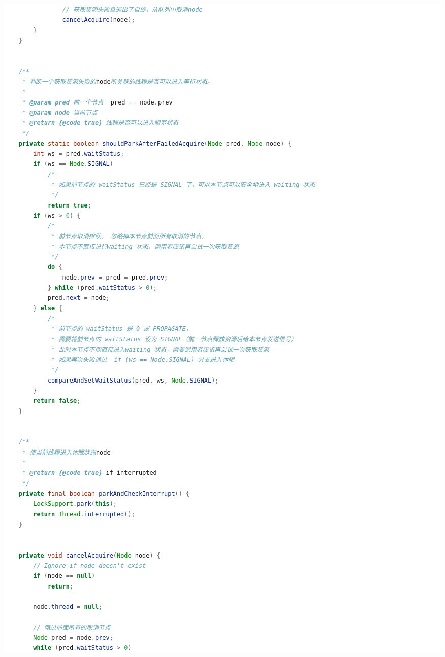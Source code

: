 ```java
                // 获取资源失败且退出了自旋，从队列中取消node
                cancelAcquire(node);
        }
    }


    /**
     * 判断一个获取资源失败的node所关联的线程是否可以进入等待状态。
     *
     * @param pred 前一个节点  pred == node.prev
     * @param node 当前节点
     * @return {@code true} 线程是否可以进入阻塞状态
     */
    private static boolean shouldParkAfterFailedAcquire(Node pred, Node node) {
        int ws = pred.waitStatus;
        if (ws == Node.SIGNAL)
            /*
             * 如果前节点的 waitStatus 已经是 SIGNAL 了，可以本节点可以安全地进入 waiting 状态
             */
            return true;
        if (ws > 0) {
            /*
             * 前节点取消排队。 忽略掉本节点前面所有取消的节点。
             * 本节点不直接进行waiting 状态，调用者应该再尝试一次获取资源
             */
            do {
                node.prev = pred = pred.prev;
            } while (pred.waitStatus > 0);
            pred.next = node;
        } else {
            /*
             * 前节点的 waitStatus 是 0 或 PROPAGATE， 
             * 需要将前节点的 waitStatus 设为 SIGNAL（前一节点释放资源后给本节点发送信号）
             * 此时本节点不能直接进入waiting 状态，需要调用者应该再尝试一次获取资源
             * 如果再次失败通过  if (ws == Node.SIGNAL) 分支进入休眠
             */
            compareAndSetWaitStatus(pred, ws, Node.SIGNAL);
        }
        return false;
    }


    /**
     * 使当前线程进入休眠状态node
     *
     * @return {@code true} if interrupted
     */
    private final boolean parkAndCheckInterrupt() {
        LockSupport.park(this);
        return Thread.interrupted();
    }


    private void cancelAcquire(Node node) {
        // Ignore if node doesn't exist
        if (node == null)
            return;

        node.thread = null;

        // 略过前面所有的取消节点
        Node pred = node.prev;
        while (pred.waitStatus > 0)
```